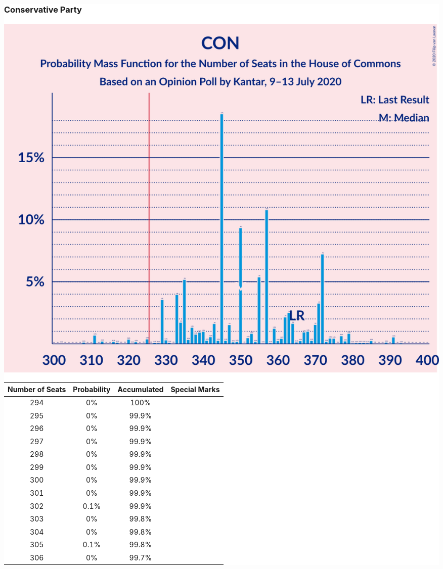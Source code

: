 ### Conservative Party

![Graph with seats probability mass function not yet produced](2020-07-13-Kantar-coalitions-seats-pmf-con.png "Seats Probability Mass Function")

| Number of Seats | Probability | Accumulated | Special Marks |
|:---------------:|:-----------:|:-----------:|:-------------:|
| 294 | 0% | 100% |  |
| 295 | 0% | 99.9% |  |
| 296 | 0% | 99.9% |  |
| 297 | 0% | 99.9% |  |
| 298 | 0% | 99.9% |  |
| 299 | 0% | 99.9% |  |
| 300 | 0% | 99.9% |  |
| 301 | 0% | 99.9% |  |
| 302 | 0.1% | 99.9% |  |
| 303 | 0% | 99.8% |  |
| 304 | 0% | 99.8% |  |
| 305 | 0.1% | 99.8% |  |
| 306 | 0% | 99.7% |  |